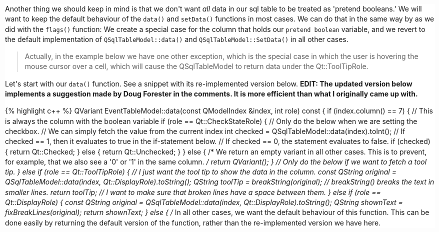 Another thing we should keep in mind is that we don't want *all* data in our sql table to be treated as 'pretend booleans.' We will want to keep the default behaviour of the `data()` and `setData()` functions in most cases. We can do that in the same way by as we did with the `flags()` function: We create a special case for the column that holds our `pretend boolean` variable, and we revert to the default implementation of `QSqlTableModel::data()` and `QSqlTableModel::SetData()` in all other cases. 

<blockquote>Actually, in the example below we have one other exception, which is the special case in which the user is hovering the mouse cursor over a cell, which will cause the QSqlTableModel to return data under the Qt::ToolTipRole.</blockquote>

Let's start with our `data()` function. See a snippet with its re-implemented version below. **EDIT: The updated version below implements a suggestion made by Doug Forester in the comments. It is more efficient than what I originally came up with.**

{% highlight c++ %}
QVariant EventTableModel::data(const QModelIndex &index, int role) const 
{
  if (index.column() == 7) 
    { // This is always the column with the boolean variable
      if (role == Qt::CheckStateRole) 
	{ // Only do the below when we are setting the checkbox.
	  // We can simply fetch the value from the current index
	  int checked = QSqlTableModel::data(index).toInt();
	  // If checked == 1, then it evaluates to true in the if-statement below.
	  // If checked == 0, the statement evaluates to false.
	  if (checked)
	    {
	      return Qt::Checked;
	    }
	  else
	    {
	      return Qt::Unchecked;
	    }
	}
      else 
	{
	  /*
	    We return an empty variant in all other cases. This is to prevent, for example,
	    that we also see a '0' or '1' in the same column.
	  */
	  return QVariant();
	}
      // Only do the below if we want to fetch a tool tip.
    }
  else if (role == Qt::ToolTipRole) 
    {
      // I just want the tool tip to show the data in the column.
      const QString original = QSqlTableModel::data(index, Qt::DisplayRole).toString();
      QString toolTip = breakString(original); // breakString() breaks the text in smaller lines.
      return toolTip;
      // I want to make sure that broken lines have a space between them.
    }
  else if (role == Qt::DisplayRole) 
    {
      const QString original = QSqlTableModel::data(index, Qt::DisplayRole).toString();
      QString shownText = fixBreakLines(original);
      return shownText;
    }
  else 
    {
      /* 
	 In all other cases, we want the default behaviour of this function. 
	 This can be done easily by returning the default version of the function,
	 rather than the re-implemented version we have here.